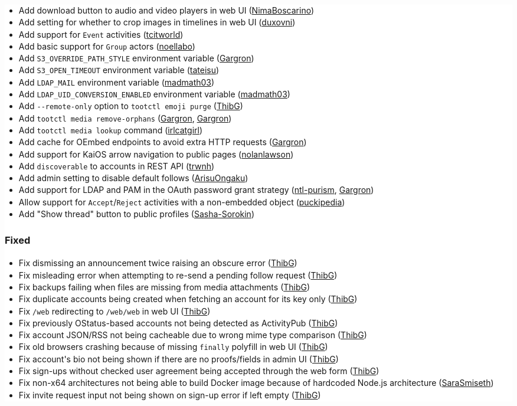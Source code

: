 - Add download button to audio and video players in web UI ([NimaBoscarino](https://github.com/tootsuite/mastodon/pull/12179))
- Add setting for whether to crop images in timelines in web UI ([duxovni](https://github.com/tootsuite/mastodon/pull/12126))
- Add support for `Event` activities ([tcitworld](https://github.com/tootsuite/mastodon/pull/12637))
- Add basic support for `Group` actors ([noellabo](https://github.com/tootsuite/mastodon/pull/12071))
- Add `S3_OVERRIDE_PATH_STYLE` environment variable ([Gargron](https://github.com/tootsuite/mastodon/pull/12594))
- Add `S3_OPEN_TIMEOUT` environment variable ([tateisu](https://github.com/tootsuite/mastodon/pull/12459))
- Add `LDAP_MAIL` environment variable ([madmath03](https://github.com/tootsuite/mastodon/pull/12053))
- Add `LDAP_UID_CONVERSION_ENABLED` environment variable ([madmath03](https://github.com/tootsuite/mastodon/pull/12461))
- Add `--remote-only` option to `tootctl emoji purge` ([ThibG](https://github.com/tootsuite/mastodon/pull/12810))
- Add `tootctl media remove-orphans` ([Gargron](https://github.com/tootsuite/mastodon/pull/12568), [Gargron](https://github.com/tootsuite/mastodon/pull/12571))
- Add `tootctl media lookup` command ([irlcatgirl](https://github.com/tootsuite/mastodon/pull/12283))
- Add cache for OEmbed endpoints to avoid extra HTTP requests ([Gargron](https://github.com/tootsuite/mastodon/pull/12403))
- Add support for KaiOS arrow navigation to public pages ([nolanlawson](https://github.com/tootsuite/mastodon/pull/12251))
- Add `discoverable` to accounts in REST API ([trwnh](https://github.com/tootsuite/mastodon/pull/12508))
- Add admin setting to disable default follows ([ArisuOngaku](https://github.com/tootsuite/mastodon/pull/12566))
- Add support for LDAP and PAM in the OAuth password grant strategy ([ntl-purism](https://github.com/tootsuite/mastodon/pull/12390), [Gargron](https://github.com/tootsuite/mastodon/pull/12743))
- Allow support for `Accept`/`Reject` activities with a non-embedded object ([puckipedia](https://github.com/tootsuite/mastodon/pull/12199))
- Add "Show thread" button to public profiles ([Sasha-Sorokin](https://github.com/tootsuite/mastodon/pull/13000))

### Fixed

- Fix dismissing an announcement twice raising an obscure error ([ThibG](https://github.com/tootsuite/mastodon/pull/13124))
- Fix misleading error when attempting to re-send a pending follow request ([ThibG](https://github.com/tootsuite/mastodon/pull/13133))
- Fix backups failing when files are missing from media attachments ([ThibG](https://github.com/tootsuite/mastodon/pull/13146))
- Fix duplicate accounts being created when fetching an account for its key only ([ThibG](https://github.com/tootsuite/mastodon/pull/13147))
- Fix `/web` redirecting to `/web/web` in web UI ([ThibG](https://github.com/tootsuite/mastodon/pull/13128))
- Fix previously OStatus-based accounts not being detected as ActivityPub ([ThibG](https://github.com/tootsuite/mastodon/pull/13129))
- Fix account JSON/RSS not being cacheable due to wrong mime type comparison ([ThibG](https://github.com/tootsuite/mastodon/pull/13116))
- Fix old browsers crashing because of missing `finally` polyfill in web UI ([ThibG](https://github.com/tootsuite/mastodon/pull/13115))
- Fix account's bio not being shown if there are no proofs/fields in admin UI ([ThibG](https://github.com/tootsuite/mastodon/pull/13075))
- Fix sign-ups without checked user agreement being accepted through the web form ([ThibG](https://github.com/tootsuite/mastodon/pull/13088))
- Fix non-x64 architectures not being able to build Docker image because of hardcoded Node.js architecture ([SaraSmiseth](https://github.com/tootsuite/mastodon/pull/13081))
- Fix invite request input not being shown on sign-up error if left empty ([ThibG](https://github.com/tootsuite/mastodon/pull/13089))